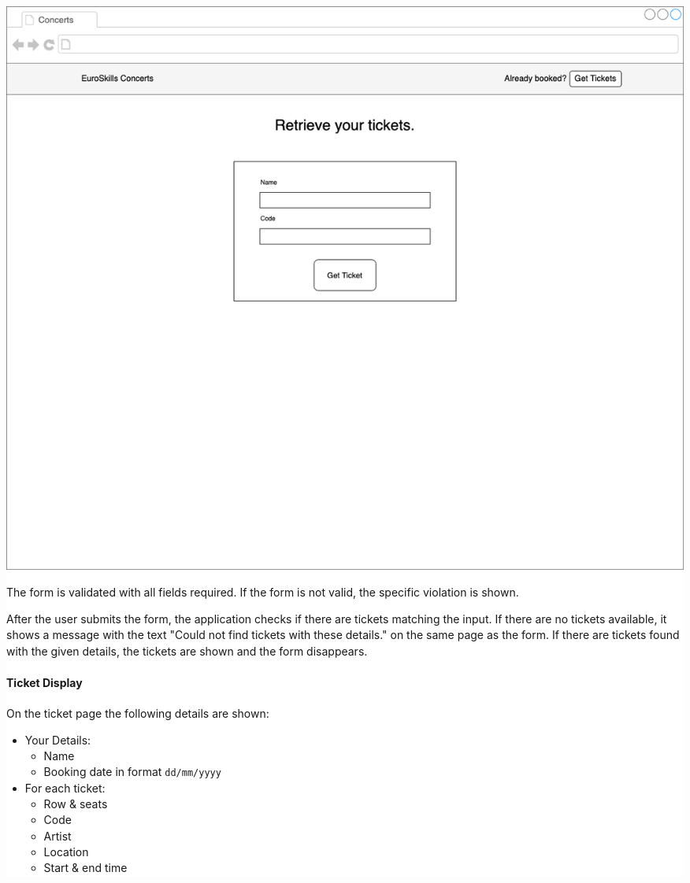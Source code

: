 ![mock ticket form page](resources/ticket-form-page.png)

The form is validated with all fields required. If the form is not valid, the specific violation is shown.

After the user submits the form, the application checks if there are tickets matching the input. If there are no tickets
available, it shows a message with the text "Could not find tickets with these details." on the same page as the form.
If there are tickets found with the given details, the tickets are shown and the form disappears.

#### Ticket Display

On the ticket page the following details are shown:

- Your Details:
    - Name
    - Booking date in format `dd/mm/yyyy`
- For each ticket:
    - Row & seats
    - Code
    - Artist
    - Location
    - Start & end time
